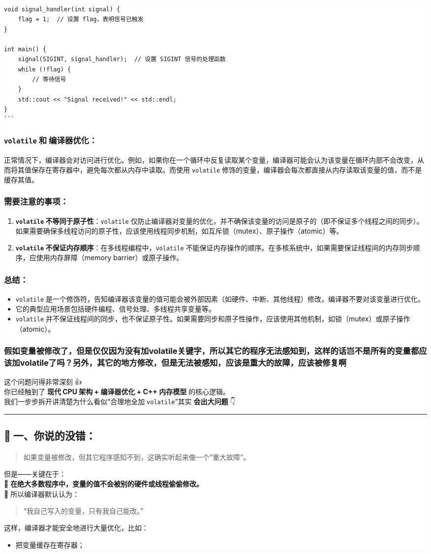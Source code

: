     void signal_handler(int signal) {
        flag = 1;  // 设置 flag，表明信号已触发
    }
    
    int main() {
        signal(SIGINT, signal_handler);  // 设置 SIGINT 信号的处理函数
        while (!flag) {
            // 等待信号
        }
        std::cout << "Signal received!" << std::endl;
    }
    ```
    

### `volatile` 和 编译器优化：

正常情况下，编译器会对访问进行优化。例如，如果你在一个循环中反复读取某个变量，编译器可能会认为该变量在循环内部不会改变，从而将其值保存在寄存器中，避免每次都从内存中读取。而使用 `volatile` 修饰的变量，编译器会每次都直接从内存读取该变量的值，而不是缓存其值。

### 需要注意的事项：

1. **`volatile` 不等同于原子性**：`volatile` 仅防止编译器对变量的优化，并不确保该变量的访问是原子的（即不保证多个线程之间的同步）。如果需要确保多线程访问的原子性，应该使用线程同步机制，如互斥锁（mutex）、原子操作（atomic）等。
    
2. **`volatile` 不保证内存顺序**：在多线程编程中，`volatile` 不能保证内存操作的顺序。在多核系统中，如果需要保证线程间的内存同步顺序，应使用内存屏障（memory barrier）或原子操作。
    

### 总结：

- `volatile` 是一个修饰符，告知编译器该变量的值可能会被外部因素（如硬件、中断、其他线程）修改，编译器不要对该变量进行优化。
- 它的典型应用场景包括硬件编程、信号处理、多线程共享变量等。
- `volatile` 并不保证线程间的同步，也不保证原子性。如果需要同步和原子性操作，应该使用其他机制，如锁（mutex）或原子操作（atomic）。
### 假如变量被修改了，但是仅仅因为没有加volatile关键字，所以其它的程序无法感知到，这样的话岂不是所有的变量都应该加volatile了吗？另外，其它的地方修改，但是无法被感知，应该是重大的故障，应该被修复啊
这个问题问得非常深刻 👍  
你已经触到了 **现代 CPU 架构 + 编译器优化 + C++ 内存模型** 的核心逻辑。  
我们一步步拆开讲清楚为什么看似“合理地全加 `volatile`”其实 **会出大问题** 👇

---

## 🧠 一、你说的没错：

> 如果变量被修改，但其它程序感知不到，这确实听起来像一个“重大故障”。

但是——关键在于：  
🔹 **在绝大多数程序中，变量的值不会被别的硬件或线程偷偷修改。**  
🔹 所以编译器默认认为：

> “我自己写入的变量，只有我自己能改。”

这样，编译器才能安全地进行大量优化，比如：

- 把变量缓存在寄存器；
    